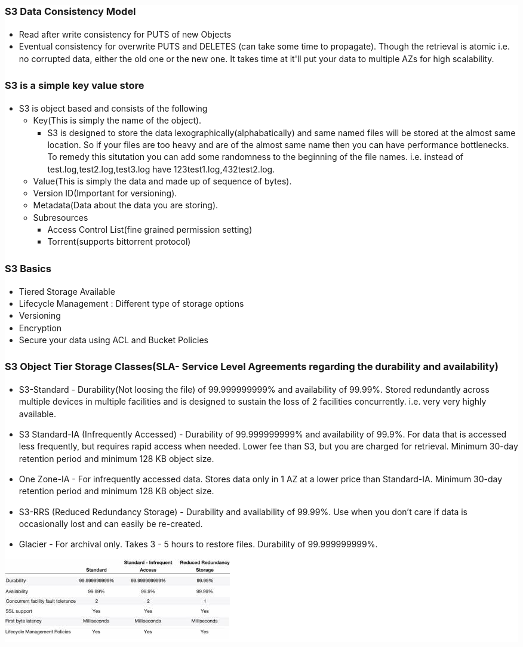 ### S3 Data Consistency Model

  - Read after write consistency for PUTS of new Objects
  - Eventual consistency for overwrite PUTS and DELETES (can take some time to propagate). Though the retrieval is atomic i.e. no corrupted data, either the old one or the new one. It takes time at it'll put your data to multiple AZs for high scalability.

### S3 is a simple key value store

  - S3 is object based and consists of the following
    - Key(This is simply the name of the object).
      - S3 is designed to store the data lexographically(alphabatically) and same named files will be stored at the almost same location. So if your files are too heavy and are of the almost same name then you can have performance bottlenecks. To remedy this situtation you can add some randomness to the beginning of the file names. i.e. instead of test.log,test2.log,test3.log have 123test1.log,432test2.log.
    - Value(This is simply the data and made up of sequence of bytes).
    - Version ID(Important for versioning).
    - Metadata(Data about the data you are storing).
    - Subresources
      - Access Control List(fine grained permission setting)
      - Torrent(supports bittorrent protocol)

### S3 Basics

  - Tiered Storage Available
  - Lifecycle Management : Different type of storage options
  - Versioning
  - Encryption
  - Secure your data using ACL and Bucket Policies

### S3 Object Tier Storage Classes(SLA- Service Level Agreements regarding the durability and availability)

  - S3-Standard - Durability(Not loosing the file) of 99.999999999% and availability of 99.99%. Stored redundantly across multiple devices in multiple facilities and is designed to sustain the loss of 2 facilities concurrently. i.e. very very highly available.
  - S3 Standard-IA (Infrequently Accessed) - Durability of 99.999999999% and availability of 99.9%. For data that is accessed less frequently, but requires rapid access when needed. Lower fee than S3, but you are charged for retrieval. Minimum 30-day retention period and minimum 128 KB object size.
  - One Zone-IA - For infrequently accessed data. Stores data only in 1 AZ at a lower price than Standard-IA. Minimum 30-day retention period and minimum 128 KB object size.
  - S3-RRS (Reduced Redundancy Storage) - Durability and availability of 99.99%. Use when you don’t care if data is occasionally lost and can easily be re-created.
  
  - Glacier - For archival only. Takes 3 - 5 hours to restore files. Durability of 99.999999999%.

![S3 Storage Tier Classes](s3-storage-tier-classes.jpg)